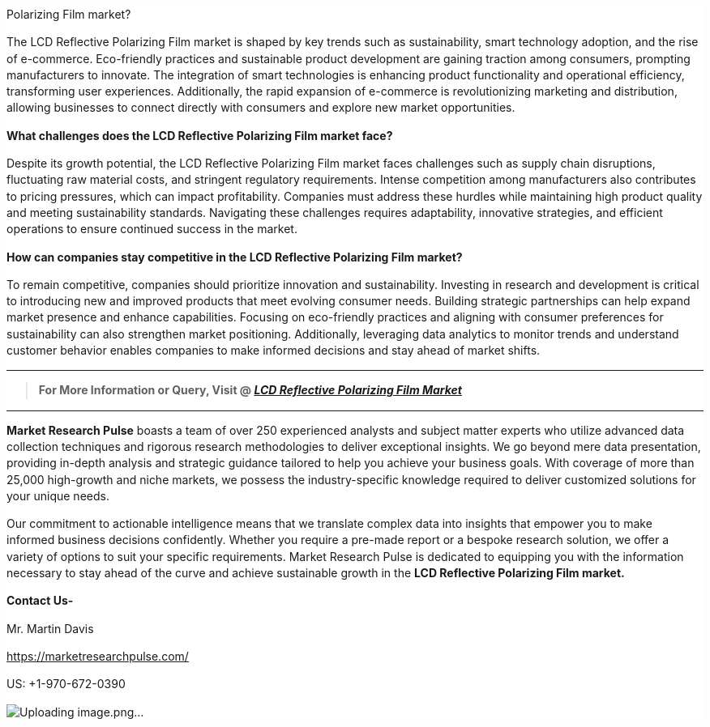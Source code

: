 Polarizing Film market?</strong></p><p>The LCD Reflective Polarizing Film market is shaped by key trends such as sustainability, smart technology adoption, and the rise of e-commerce. Eco-friendly practices and sustainable product development are gaining traction among consumers, prompting manufacturers to innovate. The integration of smart technologies is enhancing product functionality and operational efficiency, transforming user experiences. Additionally, the rapid expansion of e-commerce is revolutionizing marketing and distribution, allowing businesses to connect directly with consumers and explore new market opportunities.</p><p><strong>What challenges does the LCD Reflective Polarizing Film market face?</strong></p><p>Despite its growth potential, the LCD Reflective Polarizing Film market faces challenges such as supply chain disruptions, fluctuating raw material costs, and stringent regulatory requirements. Intense competition among manufacturers also contributes to pricing pressures, which can impact profitability. Companies must address these hurdles while maintaining high product quality and meeting sustainability standards. Navigating these challenges requires adaptability, innovative strategies, and efficient operations to ensure continued success in the market.</p><p><strong>How can companies stay competitive in the LCD Reflective Polarizing Film market?</strong></p><p>To remain competitive, companies should prioritize innovation and sustainability. Investing in research and development is critical to introducing new and improved products that meet evolving consumer needs. Building strategic partnerships can help expand market presence and enhance capabilities. Focusing on eco-friendly practices and aligning with consumer preferences for sustainability can also strengthen market positioning. Additionally, leveraging data analytics to monitor trends and understand customer behavior enables companies to make informed decisions and stay ahead of market shifts.</p><hr /><blockquote><p><strong>For More Information or Query, Visit @&nbsp;<em><a href="https://marketresearchpulse.com/report/28052/lcd-reflective-polarizing-film-market?utm_source=Linkedin&utm_medium=0116">LCD Reflective Polarizing Film Market</a></em></strong></p></blockquote><hr /><p><strong>Market Research Pulse</strong> boasts a team of over 250 experienced analysts and subject matter experts who utilize advanced data collection techniques and rigorous research methodologies to deliver exceptional insights. We go beyond mere data presentation, providing in-depth analysis and strategic guidance tailored to help you achieve your business goals. With coverage of more than 25,000 high-growth and niche markets, we possess the industry-specific knowledge required to deliver customized solutions for your unique needs.</p><p>Our commitment to actionable intelligence means that we translate complex data into insights that empower you to make informed business decisions confidently. Whether you require a pre-made report or a bespoke research solution, we offer a variety of options to suit your specific requirements. Market Research Pulse is dedicated to equipping you with the information necessary to stay ahead of the curve and achieve sustainable growth in the <strong>LCD Reflective Polarizing Film market.</strong></p><p><strong>Contact Us-</strong></p><p>Mr. Martin Davis</p><p>https://marketresearchpulse.com/</p><p>US: +1-970-672-0390</p>
![Uploading image.png…]()
